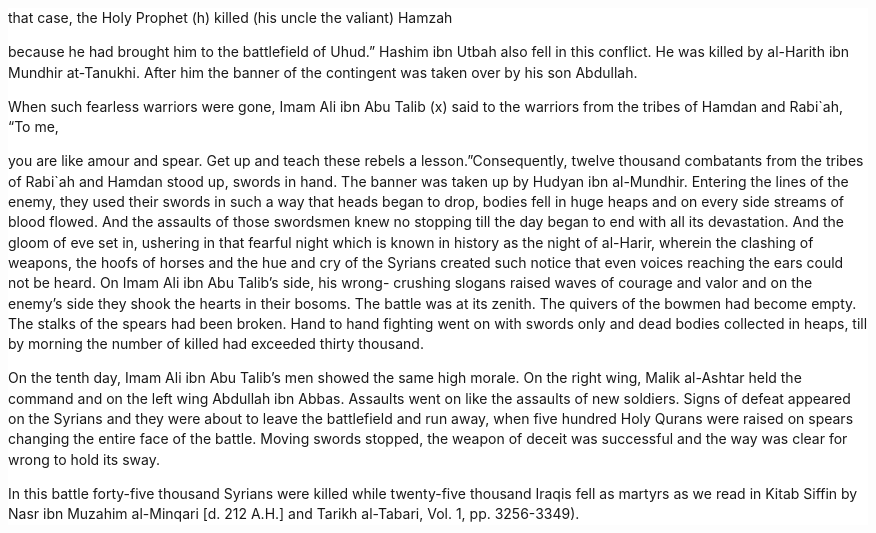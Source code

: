 that case, the Holy Prophet \(h\) killed \(his uncle the valiant\) Hamzah

because he had brought him to the battlefield of Uhud\.” Hashim ibn Utbah also fell in this conflict\. He was killed by al\-Harith ibn Mundhir at\-Tanukhi\. After him the banner of the contingent was taken over by his son Abdullah\.

When such fearless warriors were gone, Imam Ali ibn Abu Talib \(x\) said to the warriors from the tribes of Hamdan and Rabi\`ah, “To me,

you are like amour and spear\. Get up and teach these rebels a lesson\.”Consequently, twelve thousand combatants from the tribes of Rabi\`ah and Hamdan stood up, swords in hand\. The banner was taken up by Hudyan ibn al\-Mundhir\. Entering the lines of the enemy, they used their swords in such a way that heads began to drop, bodies fell in huge heaps and on every side streams of blood flowed\. And the assaults of those swordsmen knew no stopping till the day began to end with all its devastation\. And the gloom of eve set in, ushering in that fearful night which is known in history as the night of al\-Harir, wherein the clashing of weapons, the hoofs of horses and the hue and cry of the Syrians created such notice that even voices reaching the ears could not be heard\. On Imam Ali ibn Abu Talib’s side, his wrong\- crushing slogans raised waves of courage and valor and on the enemy’s side they shook the hearts in their bosoms\. The battle was at its zenith\. The quivers of the bowmen had become empty\. The stalks of the spears had been broken\. Hand to hand fighting went on with swords only and dead bodies collected in heaps, till by morning the number of killed had exceeded thirty thousand\.

On the tenth day, Imam Ali ibn Abu Talib’s men showed the same high morale\. On the right wing, Malik al\-Ashtar held the command and on the left wing Abdullah ibn Abbas\. Assaults went on like the assaults of new soldiers\. Signs of defeat appeared on the Syrians and they were about to leave the battlefield and run away, when five hundred Holy Qurans were raised on spears changing the entire face of the battle\. Moving swords stopped, the weapon of deceit was successful and the way was clear for wrong to hold its sway\.

<a id="page533"></a>In this battle forty\-five thousand Syrians were killed while twenty\-five thousand Iraqis fell as martyrs as we read in Kitab Siffin by Nasr ibn Muzahim al\-Minqari \[d\. 212 A\.H\.\] and Tarikh al\-Tabari, Vol\. 1, pp\. 3256\-3349\)\.

